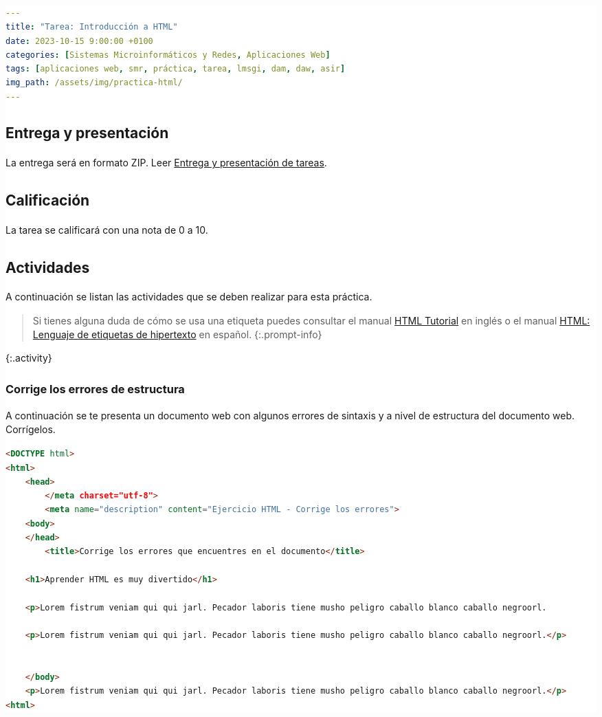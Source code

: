 ```yaml
---
title: "Tarea: Introducción a HTML"
date: 2023-10-15 9:00:00 +0100
categories: [Sistemas Microinformáticos y Redes, Aplicaciones Web]
tags: [aplicaciones web, smr, práctica, tarea, lmsgi, dam, daw, asir]
img_path: /assets/img/practica-html/
---
```


## Entrega y presentación

La entrega será en formato ZIP. Leer [Entrega y presentación de tareas](/posts/entrega-presentacion-tareas/).

## Calificación

La tarea se calificará con una nota de 0 a 10.

## Actividades

A continuación se listan las actividades que se deben realizar para esta práctica.

> Si tienes alguna duda de cómo se usa una etiqueta puedes consultar el manual [HTML Tutorial](https://www.w3schools.com/html/default.asp) en inglés o el manual [HTML: Lenguaje de etiquetas de hipertexto](https://developer.mozilla.org/es/docs/Web/HTML) en español.
{:.prompt-info}

{:.activity}
### Corrige los errores de estructura

A continuación se te presenta un documento web con algunos errores de sintaxis y a nivel de estructura del documento web. Corrígelos.

```html
<DOCTYPE html>
<html>
    <head>
        </meta charset="utf-8">
        <meta name="description" content="Ejercicio HTML - Corrige los errores">
    <body>
    </head>
        <title>Corrige los errores que encuentres en el documento</title>
        
    <h1>Aprender HTML es muy divertido</h1>
    
    <p>Lorem fistrum veniam qui qui jarl. Pecador laboris tiene musho peligro caballo blanco caballo negroorl.
   
    <p>Lorem fistrum veniam qui qui jarl. Pecador laboris tiene musho peligro caballo blanco caballo negroorl.</p>
      
   
    </body>
    <p>Lorem fistrum veniam qui qui jarl. Pecador laboris tiene musho peligro caballo blanco caballo negroorl.</p>
<html>
```
